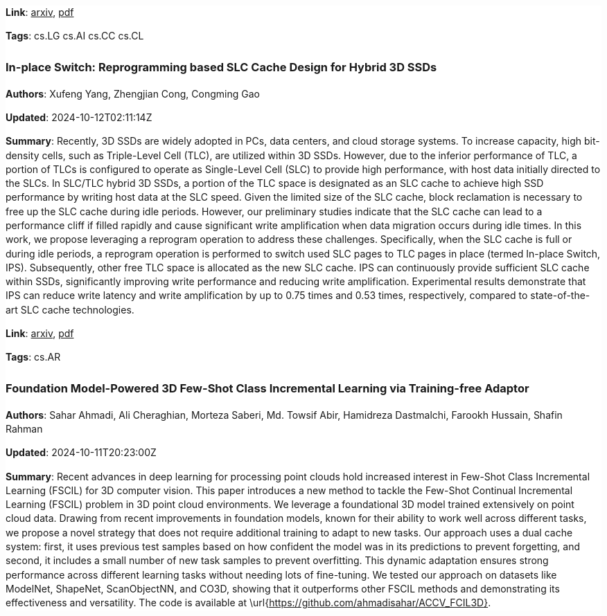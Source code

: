 **Link**: [arxiv](http://arxiv.org/abs/2410.09397v1),  [pdf](http://arxiv.org/pdf/2410.09397v1)

**Tags**: cs.LG cs.AI cs.CC cs.CL 



### In-place Switch: Reprogramming based SLC Cache Design for Hybrid 3D SSDs
**Authors**: Xufeng Yang, Zhengjian Cong, Congming Gao

**Updated**: 2024-10-12T02:11:14Z

**Summary**: Recently, 3D SSDs are widely adopted in PCs, data centers, and cloud storage systems. To increase capacity, high bit-density cells, such as Triple-Level Cell (TLC), are utilized within 3D SSDs. However, due to the inferior performance of TLC, a portion of TLCs is configured to operate as Single-Level Cell (SLC) to provide high performance, with host data initially directed to the SLCs. In SLC/TLC hybrid 3D SSDs, a portion of the TLC space is designated as an SLC cache to achieve high SSD performance by writing host data at the SLC speed. Given the limited size of the SLC cache, block reclamation is necessary to free up the SLC cache during idle periods. However, our preliminary studies indicate that the SLC cache can lead to a performance cliff if filled rapidly and cause significant write amplification when data migration occurs during idle times.   In this work, we propose leveraging a reprogram operation to address these challenges. Specifically, when the SLC cache is full or during idle periods, a reprogram operation is performed to switch used SLC pages to TLC pages in place (termed In-place Switch, IPS). Subsequently, other free TLC space is allocated as the new SLC cache. IPS can continuously provide sufficient SLC cache within SSDs, significantly improving write performance and reducing write amplification. Experimental results demonstrate that IPS can reduce write latency and write amplification by up to 0.75 times and 0.53 times, respectively, compared to state-of-the-art SLC cache technologies.

**Link**: [arxiv](http://arxiv.org/abs/2409.14360v3),  [pdf](http://arxiv.org/pdf/2409.14360v3)

**Tags**: cs.AR 



### Foundation Model-Powered 3D Few-Shot Class Incremental Learning via   Training-free Adaptor
**Authors**: Sahar Ahmadi, Ali Cheraghian, Morteza Saberi, Md. Towsif Abir, Hamidreza Dastmalchi, Farookh Hussain, Shafin Rahman

**Updated**: 2024-10-11T20:23:00Z

**Summary**: Recent advances in deep learning for processing point clouds hold increased interest in Few-Shot Class Incremental Learning (FSCIL) for 3D computer vision. This paper introduces a new method to tackle the Few-Shot Continual Incremental Learning (FSCIL) problem in 3D point cloud environments. We leverage a foundational 3D model trained extensively on point cloud data. Drawing from recent improvements in foundation models, known for their ability to work well across different tasks, we propose a novel strategy that does not require additional training to adapt to new tasks. Our approach uses a dual cache system: first, it uses previous test samples based on how confident the model was in its predictions to prevent forgetting, and second, it includes a small number of new task samples to prevent overfitting. This dynamic adaptation ensures strong performance across different learning tasks without needing lots of fine-tuning. We tested our approach on datasets like ModelNet, ShapeNet, ScanObjectNN, and CO3D, showing that it outperforms other FSCIL methods and demonstrating its effectiveness and versatility. The code is available at \url{https://github.com/ahmadisahar/ACCV_FCIL3D}.
